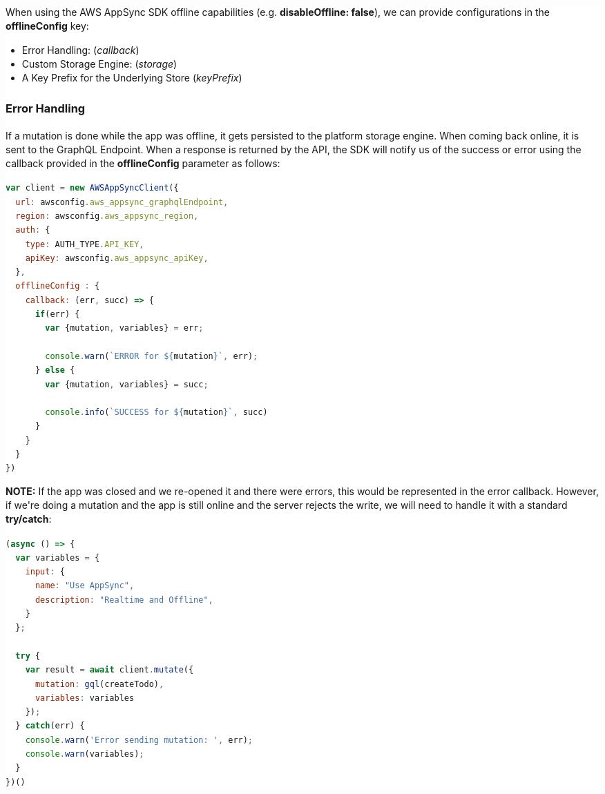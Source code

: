 When using the AWS AppSync SDK offline capabilities (e.g. **disableOffline: false**), we can provide configurations in the **offlineConfig** key:

- Error Handling: (*callback*)
- Custom Storage Engine: (*storage*)
- A Key Prefix for the Underlying Store (*keyPrefix*)

### Error Handling

If a mutation is done while the app was offline, it gets persisted to the platform storage engine. When coming back online, it is sent to the GraphQL Endpoint. When a response is returned by the API, the SDK will notify us of the success or error using the callback provided in the **offlineConfig** parameter as follows:

```javascript
var client = new AWSAppSyncClient({
  url: awsconfig.aws_appsync_graphqlEndpoint,
  region: awsconfig.aws_appsync_region,
  auth: {
    type: AUTH_TYPE.API_KEY,
    apiKey: awsconfig.aws_appsync_apiKey,
  },
  offlineConfig : {
    callback: (err, succ) => {
      if(err) {
        var {mutation, variables} = err;

        console.warn(`ERROR for ${mutation}`, err);
      } else {
        var {mutation, variables} = succ;

        console.info(`SUCCESS for ${mutation}`, succ)
      }
    }
  }
})
```

**NOTE:** If the app was closed and we re-opened it and there were errors, this would be represented in the error callback. However, if we're doing a mutation and the app is still online and the server rejects the write, we will need to handle it with a standard **try/catch**:

```javascript
(async () => {
  var variables = {
    input: {
      name: "Use AppSync",
      description: "Realtime and Offline",
    }
  };

  try {
    var result = await client.mutate({
      mutation: gql(createTodo),
      variables: variables
    });
  } catch(err) {
    console.warn('Error sending mutation: ', err);
    console.warn(variables);
  }
})()
```
